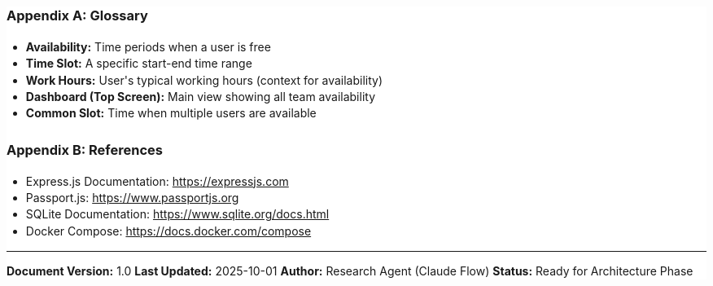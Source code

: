 ### Appendix A: Glossary

- **Availability:** Time periods when a user is free
- **Time Slot:** A specific start-end time range
- **Work Hours:** User's typical working hours (context for availability)
- **Dashboard (Top Screen):** Main view showing all team availability
- **Common Slot:** Time when multiple users are available

### Appendix B: References

- Express.js Documentation: https://expressjs.com
- Passport.js: https://www.passportjs.org
- SQLite Documentation: https://www.sqlite.org/docs.html
- Docker Compose: https://docs.docker.com/compose

---

**Document Version:** 1.0
**Last Updated:** 2025-10-01
**Author:** Research Agent (Claude Flow)
**Status:** Ready for Architecture Phase
